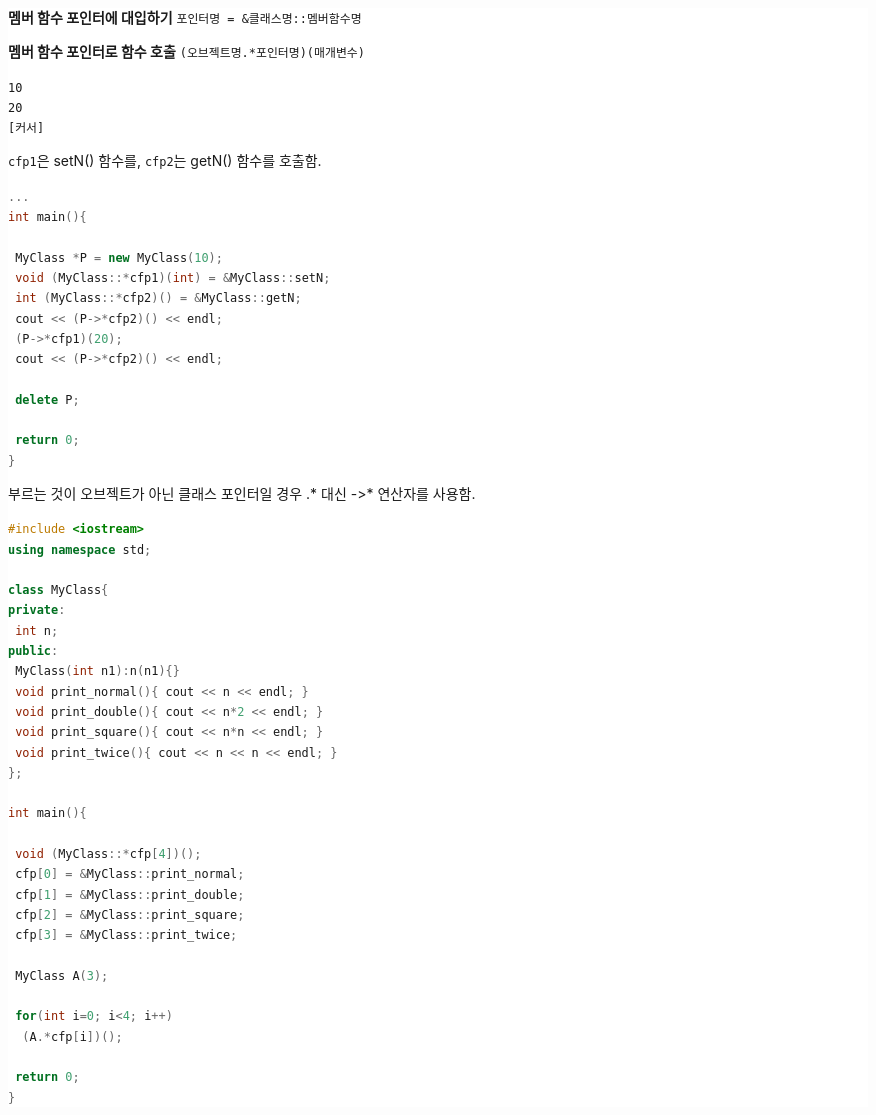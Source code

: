 **멤버 함수 포인터에 대입하기**
`포인터명 = &클래스명::멤버함수명`

**멤버 함수 포인터로 함수 호출**
`(오브젝트명.*포인터명)(매개변수)`

```
10
20
[커서]
```

`cfp1`은 setN() 함수를, `cfp2`는 getN() 함수를 호출함.

```cpp
...
int main(){

 MyClass *P = new MyClass(10);
 void (MyClass::*cfp1)(int) = &MyClass::setN;
 int (MyClass::*cfp2)() = &MyClass::getN;
 cout << (P->*cfp2)() << endl;
 (P->*cfp1)(20);
 cout << (P->*cfp2)() << endl;

 delete P;

 return 0;
}
```

부르는 것이 오브젝트가 아닌 클래스 포인터일 경우 .* 대신 ->* 연산자를 사용함.

```cpp
#include <iostream>
using namespace std;

class MyClass{
private:
 int n;
public:
 MyClass(int n1):n(n1){}
 void print_normal(){ cout << n << endl; }
 void print_double(){ cout << n*2 << endl; }
 void print_square(){ cout << n*n << endl; }
 void print_twice(){ cout << n << n << endl; }
};

int main(){

 void (MyClass::*cfp[4])();
 cfp[0] = &MyClass::print_normal;
 cfp[1] = &MyClass::print_double;
 cfp[2] = &MyClass::print_square;
 cfp[3] = &MyClass::print_twice;

 MyClass A(3);

 for(int i=0; i<4; i++)
  (A.*cfp[i])();

 return 0;
}
```
